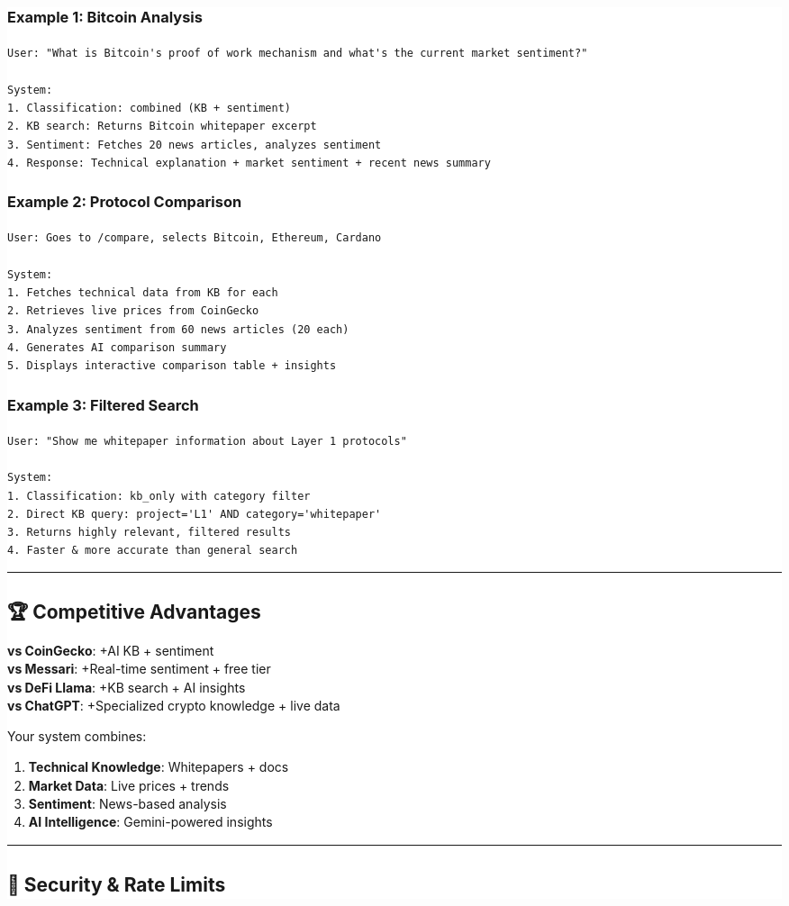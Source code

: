 ### Example 1: Bitcoin Analysis
```
User: "What is Bitcoin's proof of work mechanism and what's the current market sentiment?"

System:
1. Classification: combined (KB + sentiment)
2. KB search: Returns Bitcoin whitepaper excerpt
3. Sentiment: Fetches 20 news articles, analyzes sentiment
4. Response: Technical explanation + market sentiment + recent news summary
```

### Example 2: Protocol Comparison
```
User: Goes to /compare, selects Bitcoin, Ethereum, Cardano

System:
1. Fetches technical data from KB for each
2. Retrieves live prices from CoinGecko
3. Analyzes sentiment from 60 news articles (20 each)
4. Generates AI comparison summary
5. Displays interactive comparison table + insights
```

### Example 3: Filtered Search
```
User: "Show me whitepaper information about Layer 1 protocols"

System:
1. Classification: kb_only with category filter
2. Direct KB query: project='L1' AND category='whitepaper'
3. Returns highly relevant, filtered results
4. Faster & more accurate than general search
```

---

## 🏆 Competitive Advantages

**vs CoinGecko**: +AI KB + sentiment  
**vs Messari**: +Real-time sentiment + free tier  
**vs DeFi Llama**: +KB search + AI insights  
**vs ChatGPT**: +Specialized crypto knowledge + live data  

Your system combines:
1. **Technical Knowledge**: Whitepapers + docs
2. **Market Data**: Live prices + trends
3. **Sentiment**: News-based analysis
4. **AI Intelligence**: Gemini-powered insights

---

## 🔐 Security & Rate Limits
